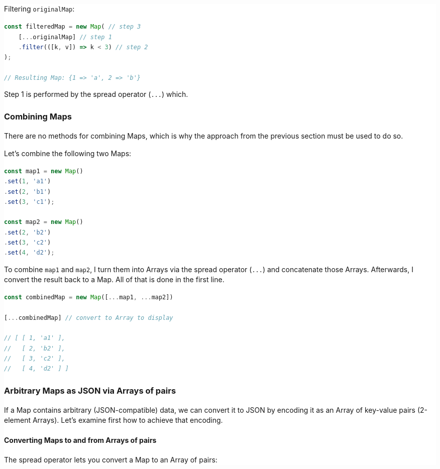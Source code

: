 Filtering `originalMap`:

```js
const filteredMap = new Map( // step 3
    [...originalMap] // step 1
    .filter(([k, v]) => k < 3) // step 2
);

// Resulting Map: {1 => 'a', 2 => 'b'}
```

Step 1 is performed by the spread operator (`...`) which.

### Combining Maps

There are no methods for combining Maps, which is why the approach from the previous section must be used to do so.

Let’s combine the following two Maps:

```js
const map1 = new Map()
.set(1, 'a1')
.set(2, 'b1')
.set(3, 'c1');

const map2 = new Map()
.set(2, 'b2')
.set(3, 'c2')
.set(4, 'd2');
```

To combine `map1` and `map2`, I turn them into Arrays via the spread operator (`...`) and concatenate those Arrays. Afterwards, I convert the result back to a Map. All of that is done in the first line.

```js
const combinedMap = new Map([...map1, ...map2])

[...combinedMap] // convert to Array to display

// [ [ 1, 'a1' ],
//   [ 2, 'b2' ],
//   [ 3, 'c2' ],
//   [ 4, 'd2' ] ]
```

### Arbitrary Maps as JSON via Arrays of pairs

If a Map contains arbitrary (JSON-compatible) data, we can convert it to JSON by encoding it as an Array of key-value pairs (2-element Arrays). Let’s examine first how to achieve that encoding.

#### Converting Maps to and from Arrays of pairs

The spread operator lets you convert a Map to an Array of pairs:
